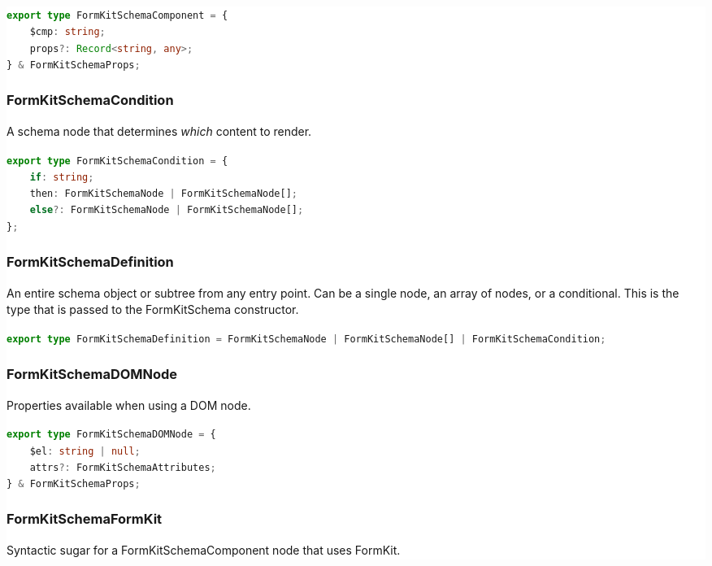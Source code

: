```typescript
export type FormKitSchemaComponent = {
    $cmp: string;
    props?: Record<string, any>;
} & FormKitSchemaProps;
```

</client-only>

### FormKitSchemaCondition

A schema node that determines _which_ content to render.

<client-only>

```typescript
export type FormKitSchemaCondition = {
    if: string;
    then: FormKitSchemaNode | FormKitSchemaNode[];
    else?: FormKitSchemaNode | FormKitSchemaNode[];
};
```

</client-only>

### FormKitSchemaDefinition

An entire schema object or subtree from any entry point. Can be a single node, an array of nodes, or a conditional. This is the type that is passed to the FormKitSchema constructor.

<client-only>

```typescript
export type FormKitSchemaDefinition = FormKitSchemaNode | FormKitSchemaNode[] | FormKitSchemaCondition;
```

</client-only>

### FormKitSchemaDOMNode

Properties available when using a DOM node.

<client-only>

```typescript
export type FormKitSchemaDOMNode = {
    $el: string | null;
    attrs?: FormKitSchemaAttributes;
} & FormKitSchemaProps;
```

</client-only>

### FormKitSchemaFormKit

Syntactic sugar for a FormKitSchemaComponent node that uses FormKit.
